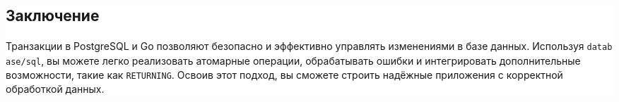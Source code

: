 
## Заключение

Транзакции в PostgreSQL и Go позволяют безопасно и эффективно управлять изменениями в базе данных. Используя `database/sql`, вы можете легко реализовать атомарные операции, обрабатывать ошибки и интегрировать дополнительные возможности, такие как `RETURNING`. Освоив этот подход, вы сможете строить надёжные приложения с корректной обработкой данных.